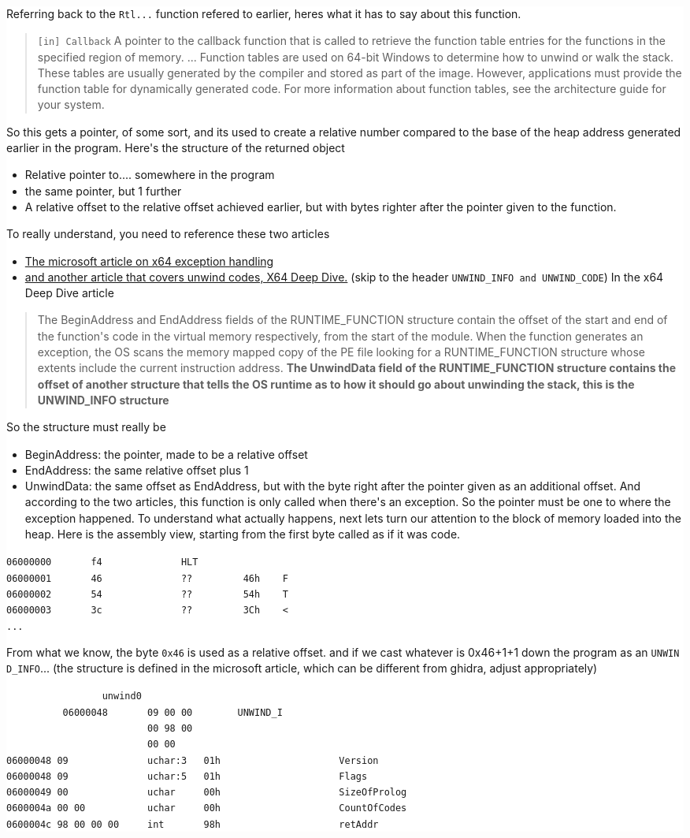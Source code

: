 Referring back to the `Rtl...` function refered to earlier, heres what it has to say about this function.

>`[in] Callback`
>A pointer to the callback function that is called to retrieve the function table entries for the functions in the specified region of memory.
>...
>Function tables are used on 64-bit Windows to determine how to unwind or walk the stack. These tables are usually generated by the compiler and stored as part of the image. However, applications must provide the function table for dynamically generated code. For more information about function tables, see the architecture guide for your system.

So this gets a pointer, of some sort, and its used to create a relative number compared to the base of the heap address generated earlier in the program. Here's the structure of the returned object
- Relative pointer to.... somewhere in the program
- the same pointer, but 1 further
- A relative offset to the relative offset achieved earlier, but with bytes righter after the pointer given to the function.

To really understand, you need to reference these two articles
- [The microsoft article on x64 exception handling](https://learn.microsoft.com/en-us/cpp/build/exception-handling-x64)
- [and another article that covers unwind codes, X64 Deep Dive.](https://codemachine.com/articles/x64_deep_dive.html) (skip to the header `UNWIND_INFO and UNWIND_CODE`)
In the x64 Deep Dive article
> The BeginAddress and EndAddress fields of the RUNTIME_FUNCTION structure contain the offset of the start and end of the function's code in the virtual memory respectively, from the start of the module. When the function generates an exception, the OS scans the memory mapped copy of the PE file looking for a RUNTIME_FUNCTION structure whose extents include the current instruction address. **The UnwindData field of the RUNTIME_FUNCTION structure contains the offset of another structure that tells the OS runtime as to how it should go about unwinding the stack, this is the UNWIND_INFO structure**

So the structure must really be
- BeginAddress: the pointer, made to be a relative offset
- EndAddress: the same relative offset plus 1
- UnwindData: the same offset as EndAddress, but with the byte right after the pointer given as an additional offset.
And according to the two articles, this function is only called when there's an exception. So the pointer must be one to where the exception happened. To understand what actually happens, next lets turn our attention to the block of memory loaded into the heap. Here is the assembly view, starting from the first byte called as if it was code.
```
06000000       f4              HLT
06000001       46              ??         46h    F
06000002       54              ??         54h    T
06000003       3c              ??         3Ch    <
...
```

From what we know, the byte `0x46` is used as a relative offset. and if we cast whatever is 0x46+1+1 down the program as an `UNWIND_INFO`... (the structure is defined in the microsoft article, which can be different from ghidra, adjust appropriately)
```
				 unwind0
		  06000048       09 00 00        UNWIND_I
						 00 98 00 
						 00 00
06000048 09              uchar:3   01h                     Version
06000048 09              uchar:5   01h                     Flags
06000049 00              uchar     00h                     SizeOfProlog
0600004a 00 00           uchar     00h                     CountOfCodes
0600004c 98 00 00 00     int       98h                     retAddr
```
